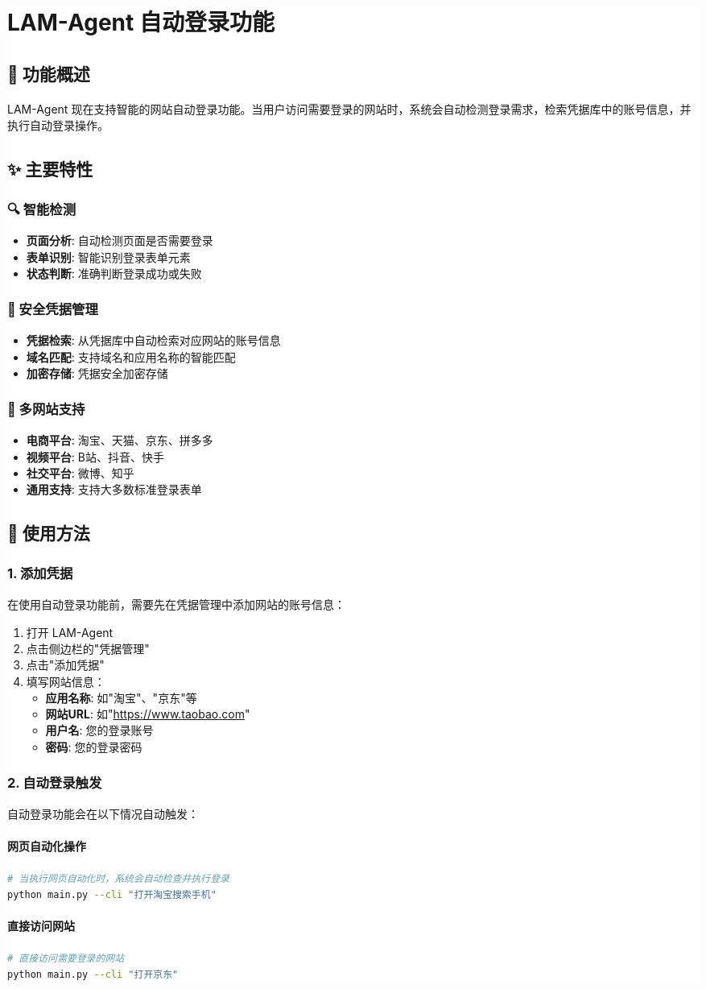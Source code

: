 # LAM-Agent 自动登录功能

## 🎯 功能概述

LAM-Agent 现在支持智能的网站自动登录功能。当用户访问需要登录的网站时，系统会自动检测登录需求，检索凭据库中的账号信息，并执行自动登录操作。

## ✨ 主要特性

### 🔍 智能检测
- **页面分析**: 自动检测页面是否需要登录
- **表单识别**: 智能识别登录表单元素
- **状态判断**: 准确判断登录成功或失败

### 🔐 安全凭据管理
- **凭据检索**: 从凭据库中自动检索对应网站的账号信息
- **域名匹配**: 支持域名和应用名称的智能匹配
- **加密存储**: 凭据安全加密存储

### 🎯 多网站支持
- **电商平台**: 淘宝、天猫、京东、拼多多
- **视频平台**: B站、抖音、快手
- **社交平台**: 微博、知乎
- **通用支持**: 支持大多数标准登录表单

## 🚀 使用方法

### 1. 添加凭据
在使用自动登录功能前，需要先在凭据管理中添加网站的账号信息：

1. 打开 LAM-Agent
2. 点击侧边栏的"凭据管理"
3. 点击"添加凭据"
4. 填写网站信息：
   - **应用名称**: 如"淘宝"、"京东"等
   - **网站URL**: 如"https://www.taobao.com"
   - **用户名**: 您的登录账号
   - **密码**: 您的登录密码

### 2. 自动登录触发
自动登录功能会在以下情况自动触发：

#### 网页自动化操作
```bash
# 当执行网页自动化时，系统会自动检查并执行登录
python main.py --cli "打开淘宝搜索手机"
```

#### 直接访问网站
```bash
# 直接访问需要登录的网站
python main.py --cli "打开京东"
```
